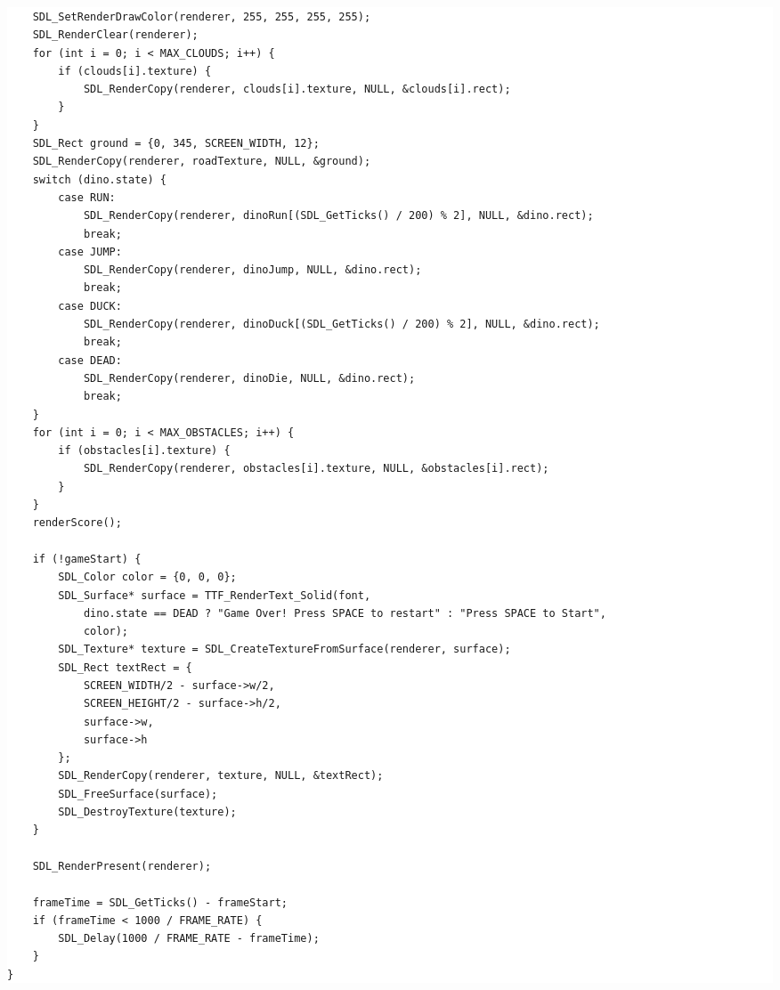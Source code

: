         SDL_SetRenderDrawColor(renderer, 255, 255, 255, 255);
        SDL_RenderClear(renderer);
        for (int i = 0; i < MAX_CLOUDS; i++) {
            if (clouds[i].texture) {
                SDL_RenderCopy(renderer, clouds[i].texture, NULL, &clouds[i].rect);
            }
        }
        SDL_Rect ground = {0, 345, SCREEN_WIDTH, 12};
        SDL_RenderCopy(renderer, roadTexture, NULL, &ground);
        switch (dino.state) {
            case RUN:
                SDL_RenderCopy(renderer, dinoRun[(SDL_GetTicks() / 200) % 2], NULL, &dino.rect);
                break;
            case JUMP:
                SDL_RenderCopy(renderer, dinoJump, NULL, &dino.rect);
                break;
            case DUCK:
                SDL_RenderCopy(renderer, dinoDuck[(SDL_GetTicks() / 200) % 2], NULL, &dino.rect);
                break;
            case DEAD:
                SDL_RenderCopy(renderer, dinoDie, NULL, &dino.rect);
                break;
        }
        for (int i = 0; i < MAX_OBSTACLES; i++) {
            if (obstacles[i].texture) {
                SDL_RenderCopy(renderer, obstacles[i].texture, NULL, &obstacles[i].rect);
            }
        }
        renderScore();
        
        if (!gameStart) {
            SDL_Color color = {0, 0, 0};
            SDL_Surface* surface = TTF_RenderText_Solid(font, 
                dino.state == DEAD ? "Game Over! Press SPACE to restart" : "Press SPACE to Start", 
                color);
            SDL_Texture* texture = SDL_CreateTextureFromSurface(renderer, surface);
            SDL_Rect textRect = {
                SCREEN_WIDTH/2 - surface->w/2,
                SCREEN_HEIGHT/2 - surface->h/2,
                surface->w,
                surface->h
            };
            SDL_RenderCopy(renderer, texture, NULL, &textRect);
            SDL_FreeSurface(surface);
            SDL_DestroyTexture(texture);
        }

        SDL_RenderPresent(renderer);

        frameTime = SDL_GetTicks() - frameStart;
        if (frameTime < 1000 / FRAME_RATE) {
            SDL_Delay(1000 / FRAME_RATE - frameTime);
        }
    }
